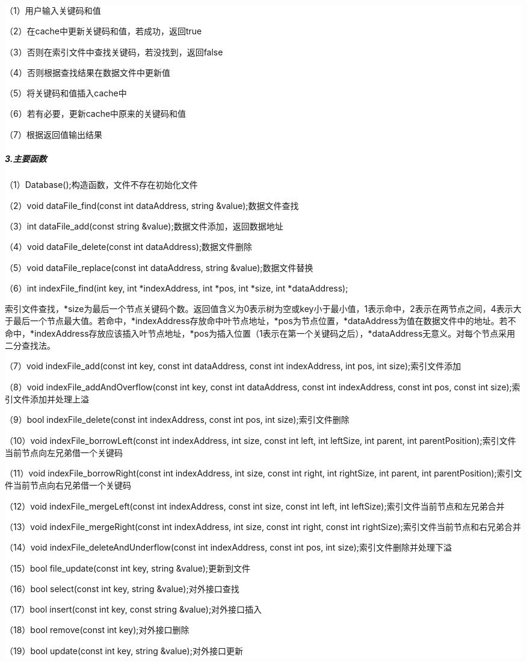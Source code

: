 （1）用户输入关键码和值

（2）在cache中更新关键码和值，若成功，返回true

（3）否则在索引文件中查找关键码，若没找到，返回false

（4）否则根据查找结果在数据文件中更新值

（5）将关键码和值插入cache中

（6）若有必要，更新cache中原来的关键码和值

（7）根据返回值输出结果

##### 3.主要函数

（1）Database();构造函数，文件不存在初始化文件

（2）void dataFile_find(const int dataAddress, string &value);数据文件查找

（3）int dataFile_add(const string &value);数据文件添加，返回数据地址

（4）void dataFile_delete(const int dataAddress);数据文件删除

（5）void dataFile_replace(const int dataAddress, string &value);数据文件替换

（6）int indexFile_find(int key, int *indexAddress, int *pos, int *size, int *dataAddress);

索引文件查找，*size为最后一个节点关键码个数。返回值含义为0表示树为空或key小于最小值，1表示命中，2表示在两节点之间，4表示大于最后一个节点最大值。若命中，*indexAddress存放命中叶节点地址，*pos为节点位置，*dataAddress为值在数据文件中的地址。若不命中，*indexAddress存放应该插入叶节点地址，*pos为插入位置（1表示在第一个关键码之后），*dataAddress无意义。对每个节点采用二分查找法。

（7）void indexFile_add(const int key, const int dataAddress, const int indexAddress, int pos, int size);索引文件添加

（8）void indexFile_addAndOverflow(const int key, const int dataAddress, const int indexAddress, const int pos, const int size);索引文件添加并处理上溢

（9）bool indexFile_delete(const int indexAddress, const int pos, int size);索引文件删除

（10）void indexFile_borrowLeft(const int indexAddress, int size, const int left, int leftSize, int parent, int parentPosition);索引文件当前节点向左兄弟借一个关键码

（11）void indexFile_borrowRight(const int indexAddress, int size, const int right, int rightSize, int parent, int parentPosition);索引文件当前节点向右兄弟借一个关键码

（12）void indexFile_mergeLeft(const int indexAddress, const int size, const int left, int leftSize);索引文件当前节点和左兄弟合并

（13）void indexFile_mergeRight(const int indexAddress, int size, const int right, const int rightSize);索引文件当前节点和右兄弟合并

（14）void indexFile_deleteAndUnderflow(const int indexAddress, const int pos, int size);索引文件删除并处理下溢

（15）bool file_update(const int key, string &value);更新到文件

（16）bool select(const int key, string &value);对外接口查找

（17）bool insert(const int key, const string &value);对外接口插入

（18）bool remove(const int key);对外接口删除

（19）bool update(const int key, string &value);对外接口更新
